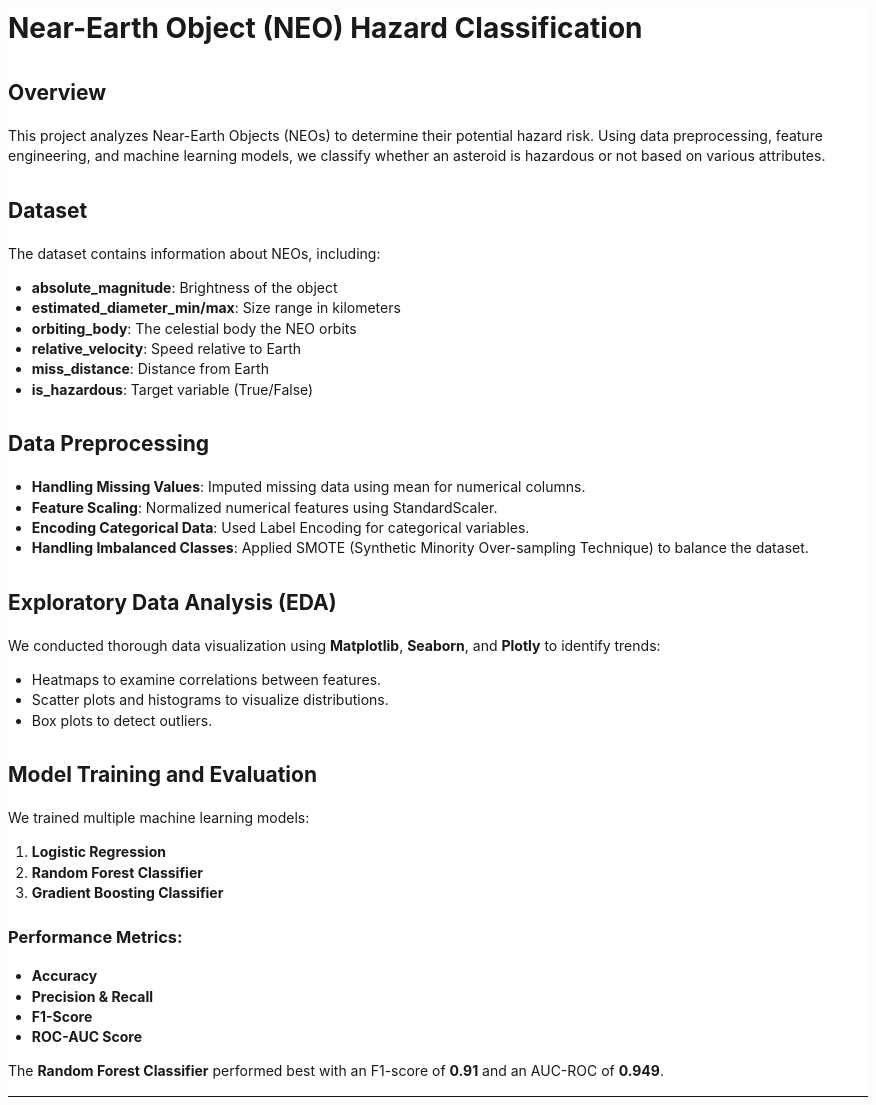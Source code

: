 # Near-Earth Object (NEO) Hazard Classification

## Overview
This project analyzes Near-Earth Objects (NEOs) to determine their potential hazard risk. Using data preprocessing, feature engineering, and machine learning models, we classify whether an asteroid is hazardous or not based on various attributes.

## Dataset
The dataset contains information about NEOs, including:
- **absolute_magnitude**: Brightness of the object
- **estimated_diameter_min/max**: Size range in kilometers
- **orbiting_body**: The celestial body the NEO orbits
- **relative_velocity**: Speed relative to Earth
- **miss_distance**: Distance from Earth
- **is_hazardous**: Target variable (True/False)

## Data Preprocessing
- **Handling Missing Values**: Imputed missing data using mean for numerical columns.
- **Feature Scaling**: Normalized numerical features using StandardScaler.
- **Encoding Categorical Data**: Used Label Encoding for categorical variables.
- **Handling Imbalanced Classes**: Applied SMOTE (Synthetic Minority Over-sampling Technique) to balance the dataset.

## Exploratory Data Analysis (EDA)
We conducted thorough data visualization using **Matplotlib**, **Seaborn**, and **Plotly** to identify trends:
- Heatmaps to examine correlations between features.
- Scatter plots and histograms to visualize distributions.
- Box plots to detect outliers.

## Model Training and Evaluation
We trained multiple machine learning models:
1. **Logistic Regression**
2. **Random Forest Classifier**
3. **Gradient Boosting Classifier**

### Performance Metrics:
- **Accuracy**
- **Precision & Recall**
- **F1-Score**
- **ROC-AUC Score**

The **Random Forest Classifier** performed best with an F1-score of **0.91** and an AUC-ROC of **0.949**.

---
